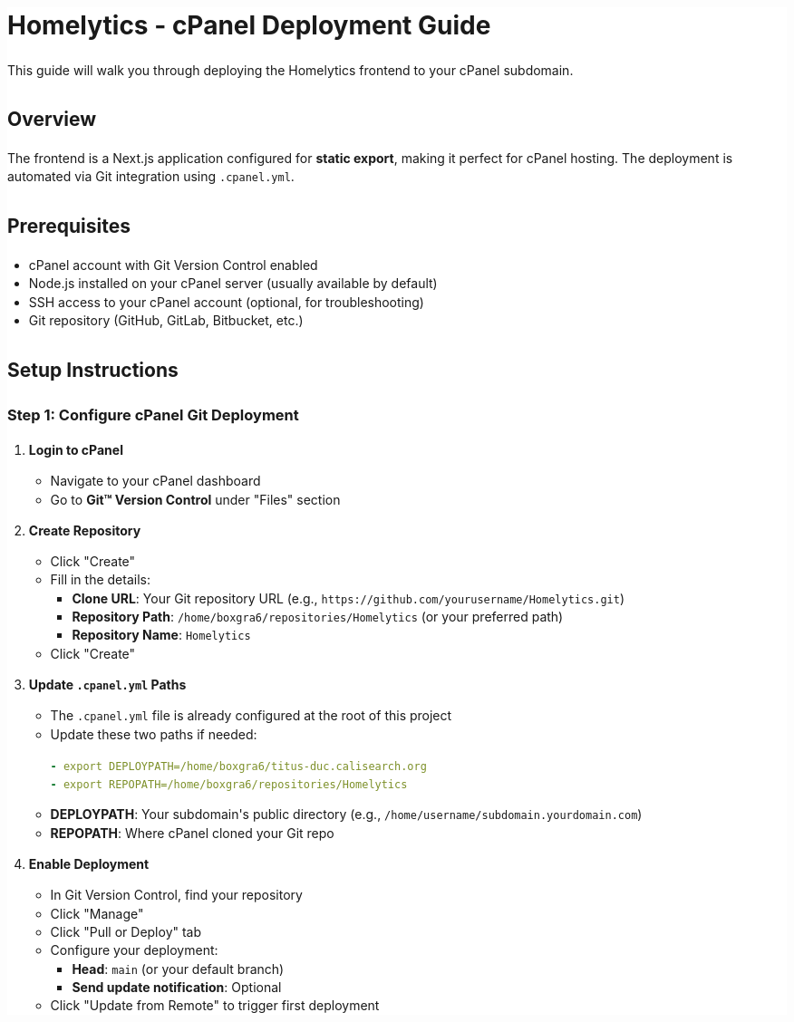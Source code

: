 # Homelytics - cPanel Deployment Guide

This guide will walk you through deploying the Homelytics frontend to your cPanel subdomain.

## Overview

The frontend is a Next.js application configured for **static export**, making it perfect for cPanel hosting. The deployment is automated via Git integration using `.cpanel.yml`.

## Prerequisites

- cPanel account with Git Version Control enabled
- Node.js installed on your cPanel server (usually available by default)
- SSH access to your cPanel account (optional, for troubleshooting)
- Git repository (GitHub, GitLab, Bitbucket, etc.)

## Setup Instructions

### Step 1: Configure cPanel Git Deployment

1. **Login to cPanel**
   - Navigate to your cPanel dashboard
   - Go to **Git™ Version Control** under "Files" section

2. **Create Repository**
   - Click "Create"
   - Fill in the details:
     - **Clone URL**: Your Git repository URL (e.g., `https://github.com/yourusername/Homelytics.git`)
     - **Repository Path**: `/home/boxgra6/repositories/Homelytics` (or your preferred path)
     - **Repository Name**: `Homelytics`
   - Click "Create"

3. **Update `.cpanel.yml` Paths**
   - The `.cpanel.yml` file is already configured at the root of this project
   - Update these two paths if needed:
     ```yaml
     - export DEPLOYPATH=/home/boxgra6/titus-duc.calisearch.org
     - export REPOPATH=/home/boxgra6/repositories/Homelytics
     ```
   - **DEPLOYPATH**: Your subdomain's public directory (e.g., `/home/username/subdomain.yourdomain.com`)
   - **REPOPATH**: Where cPanel cloned your Git repo

4. **Enable Deployment**
   - In Git Version Control, find your repository
   - Click "Manage"
   - Click "Pull or Deploy" tab
   - Configure your deployment:
     - **Head**: `main` (or your default branch)
     - **Send update notification**: Optional
   - Click "Update from Remote" to trigger first deployment

